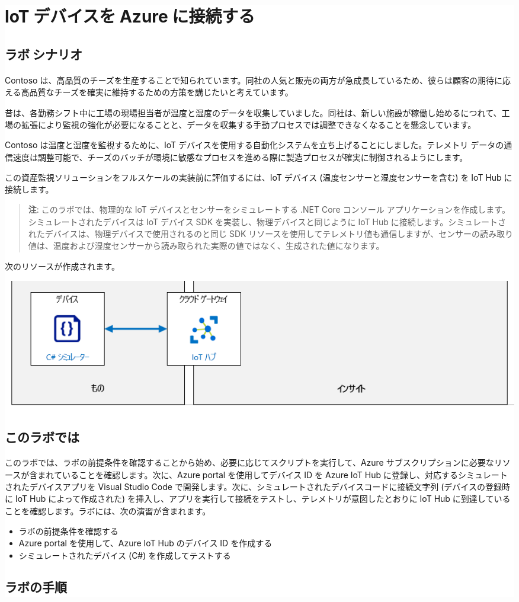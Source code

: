 ﻿---
lab:
    title: 'ラボ 04: IoT デバイスを Azure に接続する'
    module: 'モジュール 2: デバイスとデバイス通信'
---

# IoT デバイスを Azure に接続する

## ラボ シナリオ

Contoso は、高品質のチーズを生産することで知られています。同社の人気と販売の両方が急成長しているため、彼らは顧客の期待に応える高品質なチーズを確実に維持するための方策を講じたいと考えています。

昔は、各勤務シフト中に工場の現場担当者が温度と湿度のデータを収集していました。同社は、新しい施設が稼働し始めるにつれて、工場の拡張により監視の強化が必要になることと、データを収集する手動プロセスでは調整できなくなることを懸念しています。

Contoso は温度と湿度を監視するために、IoT デバイスを使用する自動化システムを立ち上げることにしました。テレメトリ データの通信速度は調整可能で、チーズのバッチが環境に敏感なプロセスを進める際に製造プロセスが確実に制御されるようにします。

この資産監視ソリューションをフルスケールの実装前に評価するには、IoT デバイス (温度センサーと湿度センサーを含む) を IoT Hub に接続します。

> **注**: このラボでは、物理的な IoT デバイスとセンサーをシミュレートする .NET Core コンソール アプリケーションを作成します。シミュレートされたデバイスは IoT デバイス SDK を実装し、物理デバイスと同じように IoT Hub に接続します。シミュレートされたデバイスは、物理デバイスで使用されるのと同じ SDK リソースを使用してテレメトリ値も通信しますが、センサーの読み取り値は、温度および湿度センサーから読み取られた実際の値ではなく、生成された値になります。

次のリソースが作成されます。

![ラボ 4 アーキテクチャ](media/LAB_AK_04-architecture.png)

## このラボでは

このラボでは、ラボの前提条件を確認することから始め、必要に応じてスクリプトを実行して、Azure サブスクリプションに必要なリソースが含まれていることを確認します。次に、Azure portal を使用してデバイス ID を Azure IoT Hub に登録し、対応するシミュレートされたデバイスアプリを Visual Studio Code で開発します。次に、シミュレートされたデバイスコードに接続文字列 (デバイスの登録時に IoT Hub によって作成された) を挿入し、アプリを実行して接続をテストし、テレメトリが意図したとおりに IoT Hub に到達していることを確認します。ラボには、次の演習が含まれます。

* ラボの前提条件を確認する
* Azure portal を使用して、Azure IoT Hub のデバイス ID を作成する
* シミュレートされたデバイス (C#) を作成してテストする

## ラボの手順

